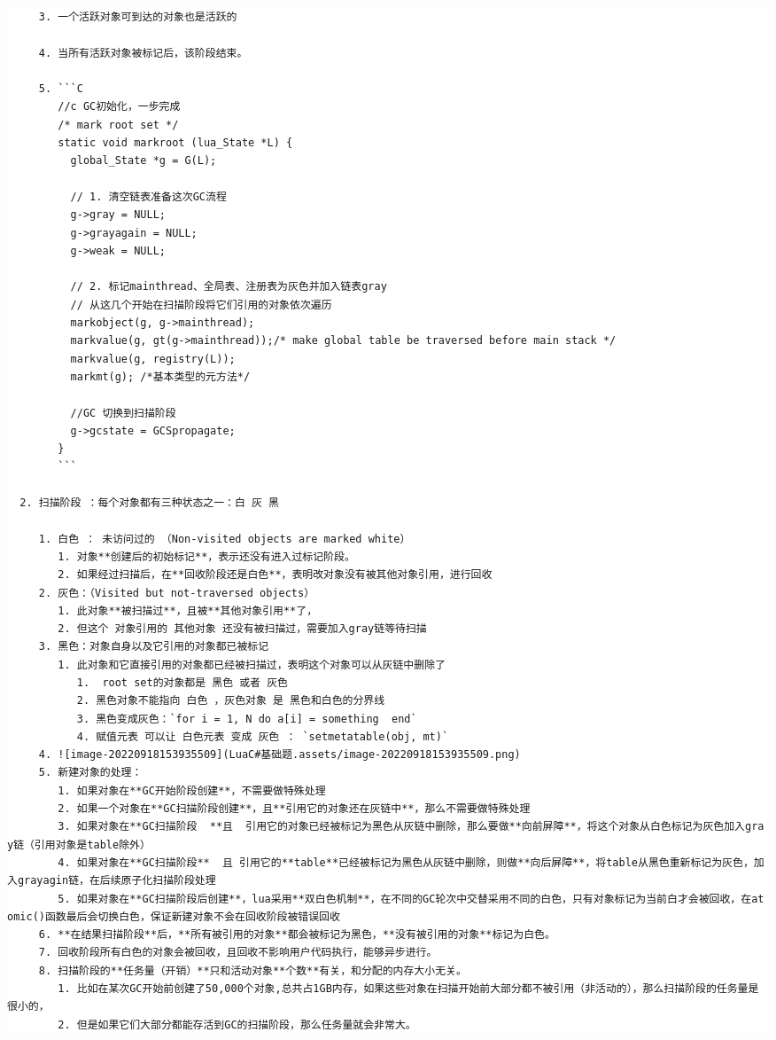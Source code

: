          3. 一个活跃对象可到达的对象也是活跃的

         4. 当所有活跃对象被标记后，该阶段结束。

         5. ```C
            //c GC初始化，一步完成
            /* mark root set */
            static void markroot (lua_State *L) {
              global_State *g = G(L);
             
              // 1. 清空链表准备这次GC流程
              g->gray = NULL;
              g->grayagain = NULL;
              g->weak = NULL;
             
              // 2. 标记mainthread、全局表、注册表为灰色并加入链表gray
              // 从这几个开始在扫描阶段将它们引用的对象依次遍历
              markobject(g, g->mainthread);
              markvalue(g, gt(g->mainthread));/* make global table be traversed before main stack */
              markvalue(g, registry(L));
              markmt(g); /*基本类型的元方法*/
             
              //GC 切换到扫描阶段
              g->gcstate = GCSpropagate;
            }
            ```

      2. 扫描阶段 ：每个对象都有三种状态之一：白 灰 黑

         1. 白色 ： 未访问过的 （Non-visited objects are marked white）
            1. 对象**创建后的初始标记**，表示还没有进入过标记阶段。
            2. 如果经过扫描后，在**回收阶段还是白色**，表明改对象没有被其他对象引用，进行回收
         2. 灰色：（Visited but not-traversed objects）
            1. 此对象**被扫描过**，且被**其他对象引用**了，
            2. 但这个 对象引用的 其他对象 还没有被扫描过，需要加入gray链等待扫描
         3. 黑色：对象自身以及它引用的对象都已被标记 
            1. 此对象和它直接引用的对象都已经被扫描过，表明这个对象可以从灰链中删除了
               1.  root set的对象都是 黑色 或者 灰色
               2. 黑色对象不能指向 白色 ，灰色对象 是 黑色和白色的分界线
               3. 黑色变成灰色：`for i = 1, N do a[i] = something  end`
               4. 赋值元表 可以让 白色元表 变成 灰色 ： `setmetatable(obj, mt)`
         4. ![image-20220918153935509](LuaC#基础题.assets/image-20220918153935509.png)
         5. 新建对象的处理：
            1. 如果对象在**GC开始阶段创建**，不需要做特殊处理
            2. 如果一个对象在**GC扫描阶段创建**，且**引用它的对象还在灰链中**，那么不需要做特殊处理
            3. 如果对象在**GC扫描阶段  **且  引用它的对象已经被标记为黑色从灰链中删除，那么要做**向前屏障**，将这个对象从白色标记为灰色加入gray链（引用对象是table除外）
            4. 如果对象在**GC扫描阶段**  且 引用它的**table**已经被标记为黑色从灰链中删除，则做**向后屏障**，将table从黑色重新标记为灰色，加入grayagin链，在后续原子化扫描阶段处理
            5. 如果对象在**GC扫描阶段后创建**，lua采用**双白色机制**，在不同的GC轮次中交替采用不同的白色，只有对象标记为当前白才会被回收，在atomic()函数最后会切换白色，保证新建对象不会在回收阶段被错误回收
         6. **在结果扫描阶段**后，**所有被引用的对象**都会被标记为黑色，**没有被引用的对象**标记为白色。
         7. 回收阶段所有白色的对象会被回收，且回收不影响用户代码执行，能够异步进行。
         8. 扫描阶段的**任务量（开销）**只和活动对象**个数**有关，和分配的内存大小无关。
            1. 比如在某次GC开始前创建了50,000个对象,总共占1GB内存，如果这些对象在扫描开始前大部分都不被引用（非活动的），那么扫描阶段的任务量是很小的，
            2. 但是如果它们大部分都能存活到GC的扫描阶段，那么任务量就会非常大。
